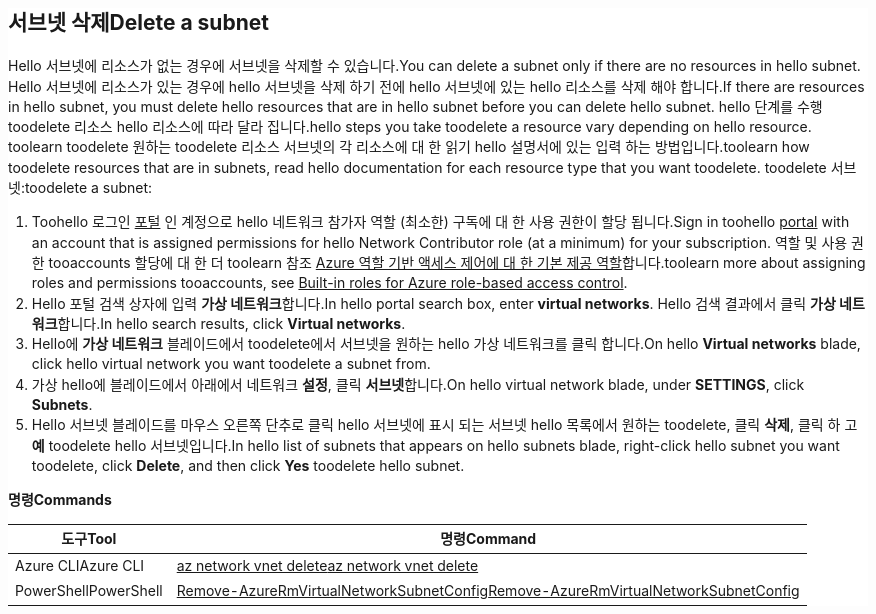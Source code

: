 
## <span data-ttu-id="a5db4-210"><a name="delete-subnet"></a>서브넷 삭제</span><span class="sxs-lookup"><span data-stu-id="a5db4-210"><a name="delete-subnet"></a>Delete a subnet</span></span>

<span data-ttu-id="a5db4-211">Hello 서브넷에 리소스가 없는 경우에 서브넷을 삭제할 수 있습니다.</span><span class="sxs-lookup"><span data-stu-id="a5db4-211">You can delete a subnet only if there are no resources in hello subnet.</span></span> <span data-ttu-id="a5db4-212">Hello 서브넷에 리소스가 있는 경우에 hello 서브넷을 삭제 하기 전에 hello 서브넷에 있는 hello 리소스를 삭제 해야 합니다.</span><span class="sxs-lookup"><span data-stu-id="a5db4-212">If there are resources in hello subnet, you must delete hello resources that are in hello subnet before you can delete hello subnet.</span></span> <span data-ttu-id="a5db4-213">hello 단계를 수행 toodelete 리소스 hello 리소스에 따라 달라 집니다.</span><span class="sxs-lookup"><span data-stu-id="a5db4-213">hello steps you take toodelete a resource vary depending on hello resource.</span></span> <span data-ttu-id="a5db4-214">toolearn toodelete 원하는 toodelete 리소스 서브넷의 각 리소스에 대 한 읽기 hello 설명서에 있는 입력 하는 방법입니다.</span><span class="sxs-lookup"><span data-stu-id="a5db4-214">toolearn how toodelete resources that are in subnets, read hello documentation for each resource type that you want toodelete.</span></span> <span data-ttu-id="a5db4-215">toodelete 서브넷:</span><span class="sxs-lookup"><span data-stu-id="a5db4-215">toodelete a subnet:</span></span>

1. <span data-ttu-id="a5db4-216">Toohello 로그인 [포털](https://portal.azure.com) 인 계정으로 hello 네트워크 참가자 역할 (최소한) 구독에 대 한 사용 권한이 할당 됩니다.</span><span class="sxs-lookup"><span data-stu-id="a5db4-216">Sign in toohello [portal](https://portal.azure.com) with an account that is assigned permissions for hello Network Contributor role (at a minimum) for your subscription.</span></span> <span data-ttu-id="a5db4-217">역할 및 사용 권한 tooaccounts 할당에 대 한 더 toolearn 참조 [Azure 역할 기반 액세스 제어에 대 한 기본 제공 역할](../active-directory/role-based-access-built-in-roles.md?toc=%2fazure%2fvirtual-network%2ftoc.json#network-contributor)합니다.</span><span class="sxs-lookup"><span data-stu-id="a5db4-217">toolearn more about assigning roles and permissions tooaccounts, see [Built-in roles for Azure role-based access control](../active-directory/role-based-access-built-in-roles.md?toc=%2fazure%2fvirtual-network%2ftoc.json#network-contributor).</span></span>
2. <span data-ttu-id="a5db4-218">Hello 포털 검색 상자에 입력 **가상 네트워크**합니다.</span><span class="sxs-lookup"><span data-stu-id="a5db4-218">In hello portal search box, enter **virtual networks**.</span></span> <span data-ttu-id="a5db4-219">Hello 검색 결과에서 클릭 **가상 네트워크**합니다.</span><span class="sxs-lookup"><span data-stu-id="a5db4-219">In hello search results, click **Virtual networks**.</span></span>
3. <span data-ttu-id="a5db4-220">Hello에 **가상 네트워크** 블레이드에서 toodelete에서 서브넷을 원하는 hello 가상 네트워크를 클릭 합니다.</span><span class="sxs-lookup"><span data-stu-id="a5db4-220">On hello **Virtual networks** blade, click hello virtual network you want toodelete a subnet from.</span></span>
4. <span data-ttu-id="a5db4-221">가상 hello에 블레이드에서 아래에서 네트워크 **설정**, 클릭 **서브넷**합니다.</span><span class="sxs-lookup"><span data-stu-id="a5db4-221">On hello virtual network blade, under **SETTINGS**, click **Subnets**.</span></span>
5. <span data-ttu-id="a5db4-222">Hello 서브넷 블레이드를 마우스 오른쪽 단추로 클릭 hello 서브넷에 표시 되는 서브넷 hello 목록에서 원하는 toodelete, 클릭 **삭제**, 클릭 하 고 **예** toodelete hello 서브넷입니다.</span><span class="sxs-lookup"><span data-stu-id="a5db4-222">In hello list of subnets that appears on hello subnets blade, right-click hello subnet you want toodelete, click **Delete**, and then click **Yes** toodelete hello subnet.</span></span>

<span data-ttu-id="a5db4-223">**명령**</span><span class="sxs-lookup"><span data-stu-id="a5db4-223">**Commands**</span></span>

|<span data-ttu-id="a5db4-224">도구</span><span class="sxs-lookup"><span data-stu-id="a5db4-224">Tool</span></span>|<span data-ttu-id="a5db4-225">명령</span><span class="sxs-lookup"><span data-stu-id="a5db4-225">Command</span></span>|
|---|---|
|<span data-ttu-id="a5db4-226">Azure CLI</span><span class="sxs-lookup"><span data-stu-id="a5db4-226">Azure CLI</span></span>|[<span data-ttu-id="a5db4-227">az network vnet delete</span><span class="sxs-lookup"><span data-stu-id="a5db4-227">az network vnet delete</span></span>](/cli/azure/network/vnet?toc=%2fazure%2fvirtual-network%2ftoc.json#delete)|
|<span data-ttu-id="a5db4-228">PowerShell</span><span class="sxs-lookup"><span data-stu-id="a5db4-228">PowerShell</span></span>|[<span data-ttu-id="a5db4-229">Remove-AzureRmVirtualNetworkSubnetConfig</span><span class="sxs-lookup"><span data-stu-id="a5db4-229">Remove-AzureRmVirtualNetworkSubnetConfig</span></span>](/powershell/module/azurerm.network/remove-azurermvirtualnetworksubnetconfig?toc=%2fazure%2fvirtual-network%2ftoc.json)|
